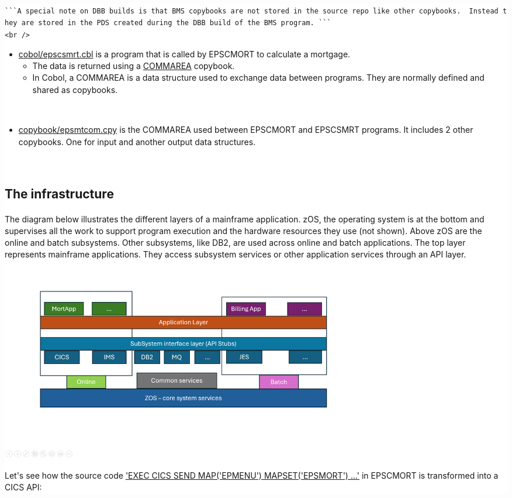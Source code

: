     ```A special note on DBB builds is that BMS copybooks are not stored in the source repo like other copybooks.  Instead they are stored in the PDS created during the DBB build of the BMS program. ```
    <br />   

- [cobol/epscsmrt.cbl](../MortgageApplication/cobol/epscsmrt.cbl) is a program that is called by EPSCMORT to calculate a mortgage. 
  - The data is returned using a [COMMAREA](https://www.ibm.com/docs/en/cics-ts/6.1?topic=affinity-commarea) copybook.  
  - In Cobol, a COMMAREA is a data structure used to exchange data between programs. They are normally defined and shared as copybooks.  
<br />

- [copybook/epsmtcom.cpy](../MortgageApplication/copybook/epsmtcom.cpy) is the COMMAREA used between EPSCMORT and EPSCSMRT programs. It includes 2 other copybooks. One for  input and another output data structures.
<br />   


## The infrastructure
The diagram below illustrates the different layers of a mainframe application.  zOS, the operating system is at the bottom and supervises all the work to support program execution and the hardware resources they use (not shown).   Above zOS are the online and batch subsystems.  Other subsystems, like DB2, are used across online and batch applications. The top layer represents mainframe applications. They access subsystem services or other application services through an API layer. 
<img src="../images/zarch.png" width="600">

Let's see how the source code ['EXEC CICS SEND MAP('EPMENU') MAPSET('EPSMORT') ...'](../MortgageApplication/cobol/epscmort.cbl#90-95) in EPSCMORT is transformed into a CICS API:
